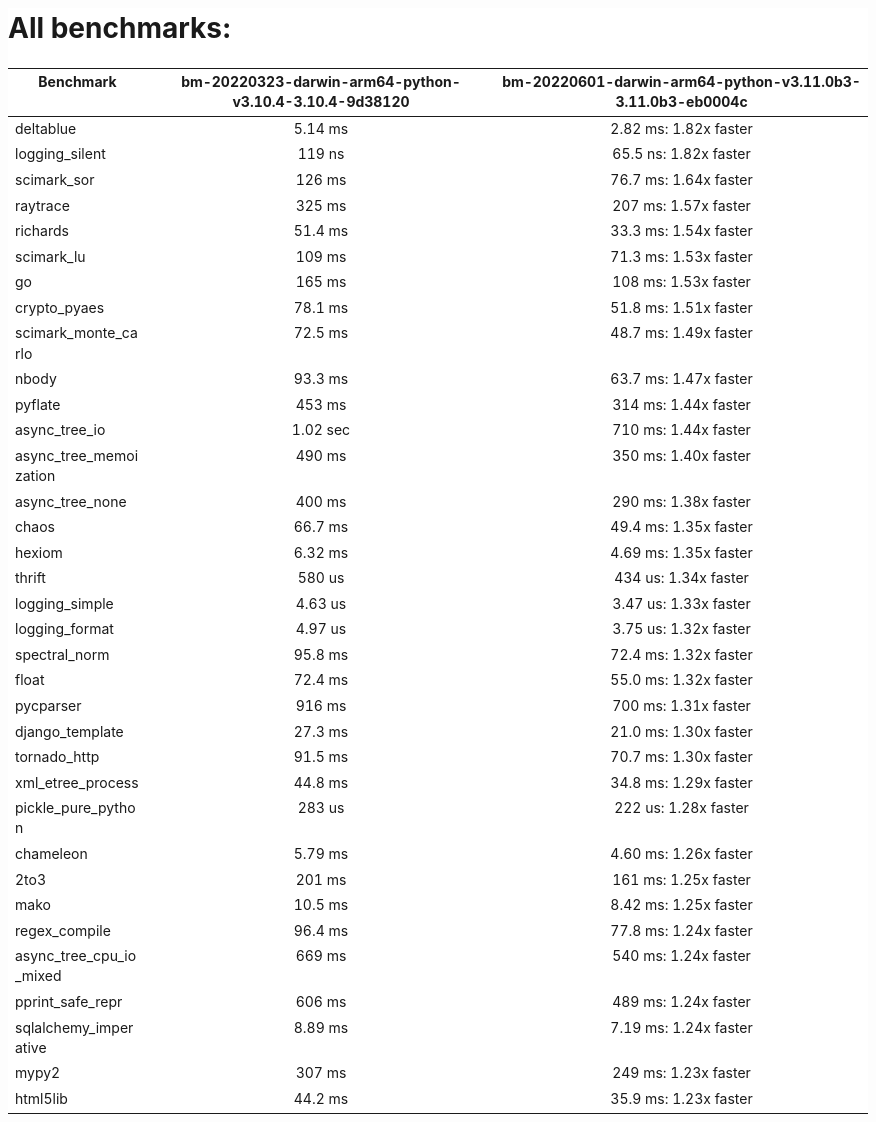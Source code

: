 All benchmarks:
===============

| Benchmark               | bm-20220323-darwin-arm64-python-v3.10.4-3.10.4-9d38120 | bm-20220601-darwin-arm64-python-v3.11.0b3-3.11.0b3-eb0004c |
|-------------------------|:------------------------------------------------------:|:----------------------------------------------------------:|
| deltablue               | 5.14 ms                                                | 2.82 ms: 1.82x faster                                      |
| logging_silent          | 119 ns                                                 | 65.5 ns: 1.82x faster                                      |
| scimark_sor             | 126 ms                                                 | 76.7 ms: 1.64x faster                                      |
| raytrace                | 325 ms                                                 | 207 ms: 1.57x faster                                       |
| richards                | 51.4 ms                                                | 33.3 ms: 1.54x faster                                      |
| scimark_lu              | 109 ms                                                 | 71.3 ms: 1.53x faster                                      |
| go                      | 165 ms                                                 | 108 ms: 1.53x faster                                       |
| crypto_pyaes            | 78.1 ms                                                | 51.8 ms: 1.51x faster                                      |
| scimark_monte_carlo     | 72.5 ms                                                | 48.7 ms: 1.49x faster                                      |
| nbody                   | 93.3 ms                                                | 63.7 ms: 1.47x faster                                      |
| pyflate                 | 453 ms                                                 | 314 ms: 1.44x faster                                       |
| async_tree_io           | 1.02 sec                                               | 710 ms: 1.44x faster                                       |
| async_tree_memoization  | 490 ms                                                 | 350 ms: 1.40x faster                                       |
| async_tree_none         | 400 ms                                                 | 290 ms: 1.38x faster                                       |
| chaos                   | 66.7 ms                                                | 49.4 ms: 1.35x faster                                      |
| hexiom                  | 6.32 ms                                                | 4.69 ms: 1.35x faster                                      |
| thrift                  | 580 us                                                 | 434 us: 1.34x faster                                       |
| logging_simple          | 4.63 us                                                | 3.47 us: 1.33x faster                                      |
| logging_format          | 4.97 us                                                | 3.75 us: 1.32x faster                                      |
| spectral_norm           | 95.8 ms                                                | 72.4 ms: 1.32x faster                                      |
| float                   | 72.4 ms                                                | 55.0 ms: 1.32x faster                                      |
| pycparser               | 916 ms                                                 | 700 ms: 1.31x faster                                       |
| django_template         | 27.3 ms                                                | 21.0 ms: 1.30x faster                                      |
| tornado_http            | 91.5 ms                                                | 70.7 ms: 1.30x faster                                      |
| xml_etree_process       | 44.8 ms                                                | 34.8 ms: 1.29x faster                                      |
| pickle_pure_python      | 283 us                                                 | 222 us: 1.28x faster                                       |
| chameleon               | 5.79 ms                                                | 4.60 ms: 1.26x faster                                      |
| 2to3                    | 201 ms                                                 | 161 ms: 1.25x faster                                       |
| mako                    | 10.5 ms                                                | 8.42 ms: 1.25x faster                                      |
| regex_compile           | 96.4 ms                                                | 77.8 ms: 1.24x faster                                      |
| async_tree_cpu_io_mixed | 669 ms                                                 | 540 ms: 1.24x faster                                       |
| pprint_safe_repr        | 606 ms                                                 | 489 ms: 1.24x faster                                       |
| sqlalchemy_imperative   | 8.89 ms                                                | 7.19 ms: 1.24x faster                                      |
| mypy2                   | 307 ms                                                 | 249 ms: 1.23x faster                                       |
| html5lib                | 44.2 ms                                                | 35.9 ms: 1.23x faster                                      |